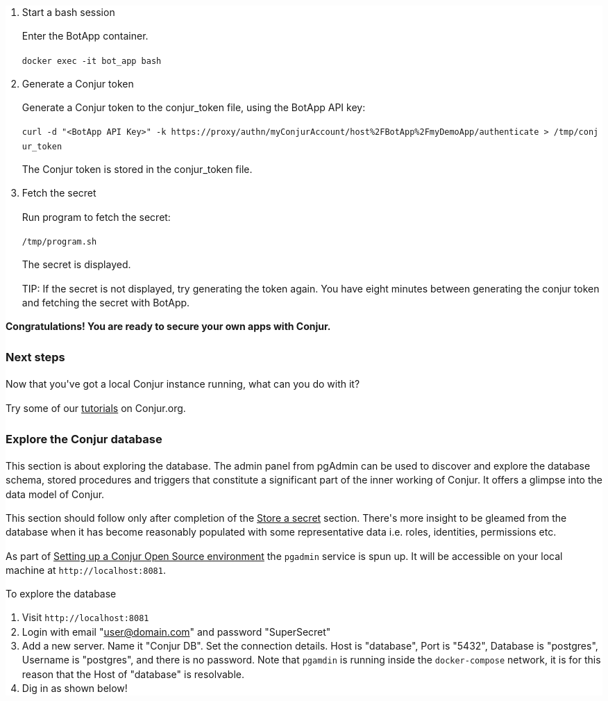 1. Start a bash session

   Enter the BotApp container.
   ```
   docker exec -it bot_app bash
   ```

1. Generate a Conjur token

   Generate a Conjur token to the conjur_token file, using the BotApp API key:
   ```
   curl -d "<BotApp API Key>" -k https://proxy/authn/myConjurAccount/host%2FBotApp%2FmyDemoApp/authenticate > /tmp/conjur_token
   ```

   The Conjur token is stored in the conjur_token file.

1. Fetch the secret

   Run program to fetch the secret:
   ```
   /tmp/program.sh
   ```

   The secret is displayed.

   TIP: If the secret is not displayed, try generating the token again.  You have eight minutes between generating the conjur token and fetching the secret with BotApp.

**Congratulations! You are ready to secure your own apps with Conjur.**

### Next steps

Now that you've got a local Conjur instance running, what can you do with it?

Try some of our [tutorials](https://www.conjur.org/get-started/tutorials/) on
Conjur.org.

### Explore the Conjur database

This section is about exploring the database. The admin panel from pgAdmin can be used to
discover and explore the database schema, stored procedures and triggers that constitute a
significant part of the inner working of Conjur. It offers a glimpse into the data model
of Conjur.

This section should follow only after completion of the [Store a secret](#store-a-secret)
section. There's more insight to be gleamed from the database when it has become reasonably populated
with some representative data i.e. roles, identities, permissions etc.

As part of [Setting up a Conjur Open Source environment](#set-up-a-conjur-open-source-environment) the `pgadmin`
service is spun up. It will be accessible on your local machine at `http://localhost:8081`.

To explore the database
1. Visit `http://localhost:8081`
2. Login with email "user@domain.com" and password "SuperSecret"
3. Add a new server. Name it "Conjur DB". Set the connection details. Host is "database", Port is "5432", Database is "postgres", Username is "postgres", and there is no password. Note that `pgamdin` is running inside the `docker-compose` network, it is for this reason that the Host of "database" is resolvable.
4. Dig in as shown below!
